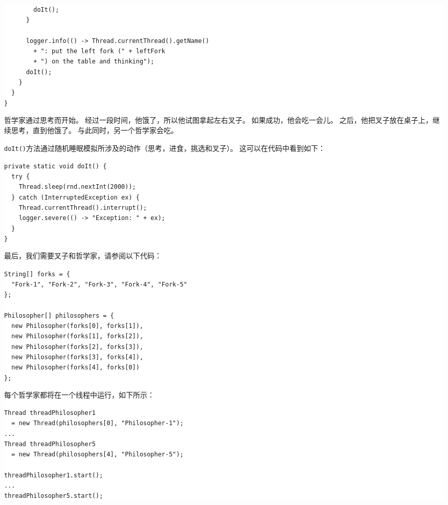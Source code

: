 ```
        doIt();
      }

      logger.info(() -> Thread.currentThread().getName() 
        + ": put the left fork (" + leftFork 
        + ") on the table and thinking");
      doIt();
    }
  }
}
```

哲学家通过思考而开始。 经过一段时间，他饿了，所以他试图拿起左右叉子。 如果成功，他会吃一会儿。 之后，他把叉子放在桌子上，继续思考，直到他饿了。 与此同时，另一个哲学家会吃。

`doIt()`方法通过随机睡眠模拟所涉及的动作（思考，进食，挑选和叉子）。 这可以在代码中看到如下：

```
private static void doIt() {
  try {
    Thread.sleep(rnd.nextInt(2000));
  } catch (InterruptedException ex) {
    Thread.currentThread().interrupt();
    logger.severe(() -> "Exception: " + ex);
  }
}
```

最后，我们需要叉子和哲学家，请参阅以下代码：

```
String[] forks = {
  "Fork-1", "Fork-2", "Fork-3", "Fork-4", "Fork-5"
};

Philosopher[] philosophers = {
  new Philosopher(forks[0], forks[1]),
  new Philosopher(forks[1], forks[2]),
  new Philosopher(forks[2], forks[3]),
  new Philosopher(forks[3], forks[4]),
  new Philosopher(forks[4], forks[0])
};
```

每个哲学家都将在一个线程中运行，如下所示：

```
Thread threadPhilosopher1 
  = new Thread(philosophers[0], "Philosopher-1");
...
Thread threadPhilosopher5 
  = new Thread(philosophers[4], "Philosopher-5");

threadPhilosopher1.start();
...
threadPhilosopher5.start();
```
